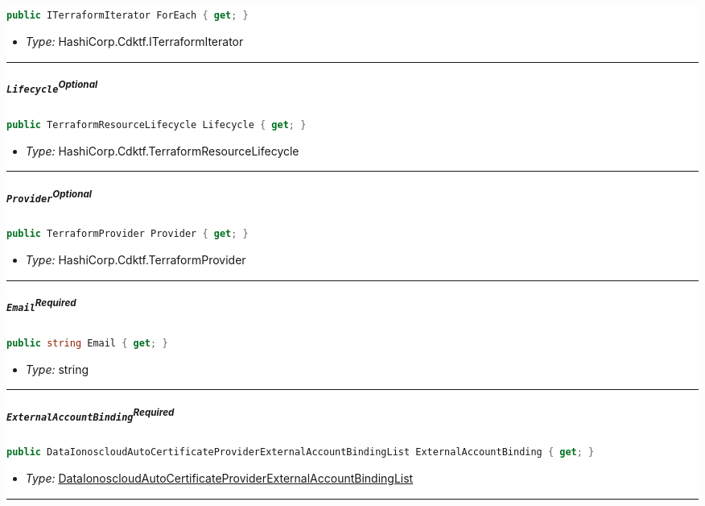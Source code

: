 ```csharp
public ITerraformIterator ForEach { get; }
```

- *Type:* HashiCorp.Cdktf.ITerraformIterator

---

##### `Lifecycle`<sup>Optional</sup> <a name="Lifecycle" id="@cdktf/provider-ionoscloud.dataIonoscloudAutoCertificateProvider.DataIonoscloudAutoCertificateProvider.property.lifecycle"></a>

```csharp
public TerraformResourceLifecycle Lifecycle { get; }
```

- *Type:* HashiCorp.Cdktf.TerraformResourceLifecycle

---

##### `Provider`<sup>Optional</sup> <a name="Provider" id="@cdktf/provider-ionoscloud.dataIonoscloudAutoCertificateProvider.DataIonoscloudAutoCertificateProvider.property.provider"></a>

```csharp
public TerraformProvider Provider { get; }
```

- *Type:* HashiCorp.Cdktf.TerraformProvider

---

##### `Email`<sup>Required</sup> <a name="Email" id="@cdktf/provider-ionoscloud.dataIonoscloudAutoCertificateProvider.DataIonoscloudAutoCertificateProvider.property.email"></a>

```csharp
public string Email { get; }
```

- *Type:* string

---

##### `ExternalAccountBinding`<sup>Required</sup> <a name="ExternalAccountBinding" id="@cdktf/provider-ionoscloud.dataIonoscloudAutoCertificateProvider.DataIonoscloudAutoCertificateProvider.property.externalAccountBinding"></a>

```csharp
public DataIonoscloudAutoCertificateProviderExternalAccountBindingList ExternalAccountBinding { get; }
```

- *Type:* <a href="#@cdktf/provider-ionoscloud.dataIonoscloudAutoCertificateProvider.DataIonoscloudAutoCertificateProviderExternalAccountBindingList">DataIonoscloudAutoCertificateProviderExternalAccountBindingList</a>

---